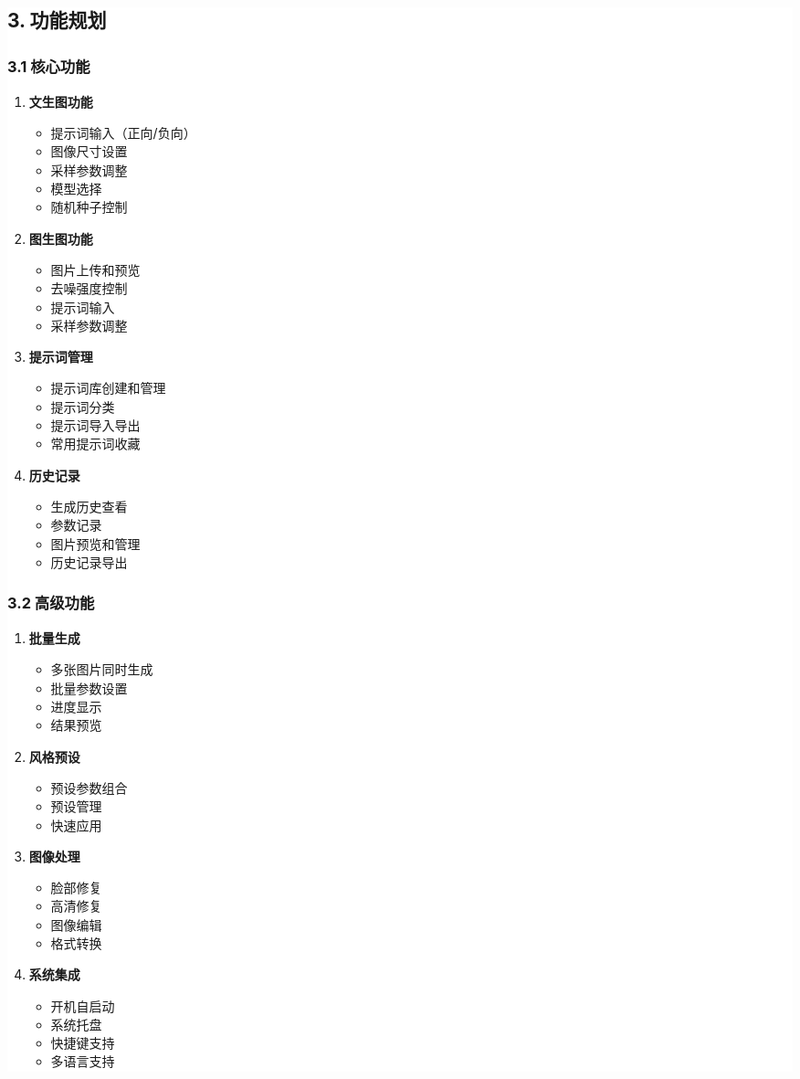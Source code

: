 ## 3. 功能规划

### 3.1 核心功能

1. **文生图功能**
   - 提示词输入（正向/负向）
   - 图像尺寸设置
   - 采样参数调整
   - 模型选择
   - 随机种子控制

2. **图生图功能**
   - 图片上传和预览
   - 去噪强度控制
   - 提示词输入
   - 采样参数调整

3. **提示词管理**
   - 提示词库创建和管理
   - 提示词分类
   - 提示词导入导出
   - 常用提示词收藏

4. **历史记录**
   - 生成历史查看
   - 参数记录
   - 图片预览和管理
   - 历史记录导出

### 3.2 高级功能

1. **批量生成**
   - 多张图片同时生成
   - 批量参数设置
   - 进度显示
   - 结果预览

2. **风格预设**
   - 预设参数组合
   - 预设管理
   - 快速应用

3. **图像处理**
   - 脸部修复
   - 高清修复
   - 图像编辑
   - 格式转换

4. **系统集成**
   - 开机自启动
   - 系统托盘
   - 快捷键支持
   - 多语言支持
